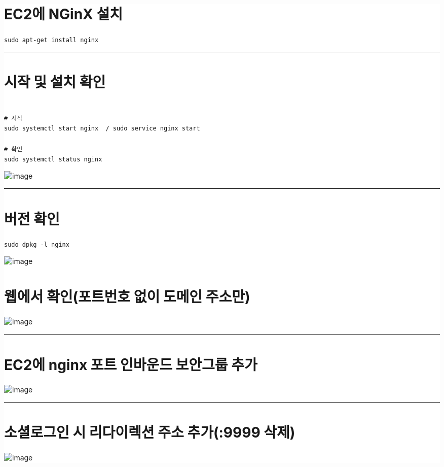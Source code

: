  # EC2에 NGinX 설치
```
sudo apt-get install nginx

```

<hr>

# 시작 및 설치 확인
```

# 시작
sudo systemctl start nginx  / sudo service nginx start

# 확인
sudo systemctl status nginx

```

<img width="1090" alt="image" src="https://user-images.githubusercontent.com/74396651/230545433-624c7e80-7f6b-476c-b07e-feec29bbd478.png">

<hr>

# 버전 확인
```
sudo dpkg -l nginx
```

<img width="875" alt="image" src="https://user-images.githubusercontent.com/74396651/230545681-d7c4b292-9a5f-4406-9d1d-740af95d3995.png">

# 웹에서 확인(포트번호 없이 도메인 주소만)

![image](https://user-images.githubusercontent.com/74396651/230546458-f83a450f-ef65-4a5f-86ca-f09f299fd9d9.png)

<hr>

# EC2에 nginx 포트 인바운드 보안그룹 추가

<img width="1531" alt="image" src="https://user-images.githubusercontent.com/74396651/230545983-340dfdca-df80-44ff-a660-a621a30c3f91.png">

<hr>

# 소셜로그인 시 리다이렉션 주소 추가(:9999 삭제)

![image](https://user-images.githubusercontent.com/74396651/230546080-9e938e41-18cd-4883-b216-2b40d672eb9a.png)
